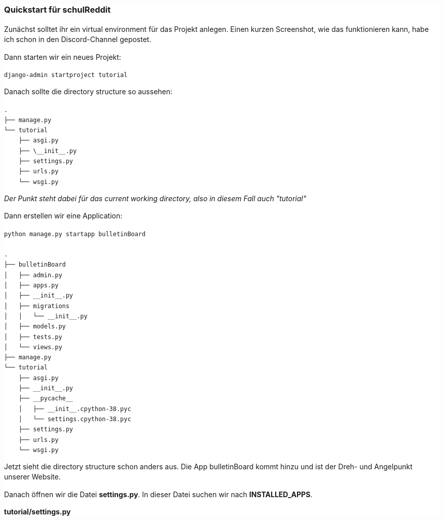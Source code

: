 ### Quickstart für schulReddit

Zunächst solltet ihr ein virtual environment für das Projekt anlegen.
Einen kurzen Screenshot, wie das funktionieren kann, habe ich schon in
den Discord-Channel gepostet.

Dann starten wir ein neues Projekt:

    django-admin startproject tutorial

Danach sollte die directory structure so aussehen:

    .
    ├── manage.py
    └── tutorial
        ├── asgi.py
        ├── \__init__.py
        ├── settings.py
        ├── urls.py
        └── wsgi.py

*Der Punkt steht dabei für das current working directory, also in diesem Fall auch "tutorial"*

Dann erstellen wir eine Application:

    python manage.py startapp bulletinBoard

    .
    ├── bulletinBoard
    │   ├── admin.py
    │   ├── apps.py
    │   ├── __init__.py
    │   ├── migrations
    │   │   └── __init__.py
    │   ├── models.py
    │   ├── tests.py
    │   └── views.py
    ├── manage.py
    └── tutorial
        ├── asgi.py
        ├── __init__.py
        ├── __pycache__
        │   ├── __init__.cpython-38.pyc
        │   └── settings.cpython-38.pyc
        ├── settings.py
        ├── urls.py
        └── wsgi.py

Jetzt sieht die directory structure schon anders aus.
Die App bulletinBoard kommt hinzu und ist der Dreh- und
Angelpunkt unserer Website.

Danach öffnen wir die Datei __settings.py__.
In dieser Datei suchen wir nach __INSTALLED_APPS__.

__tutorial/settings.py__
